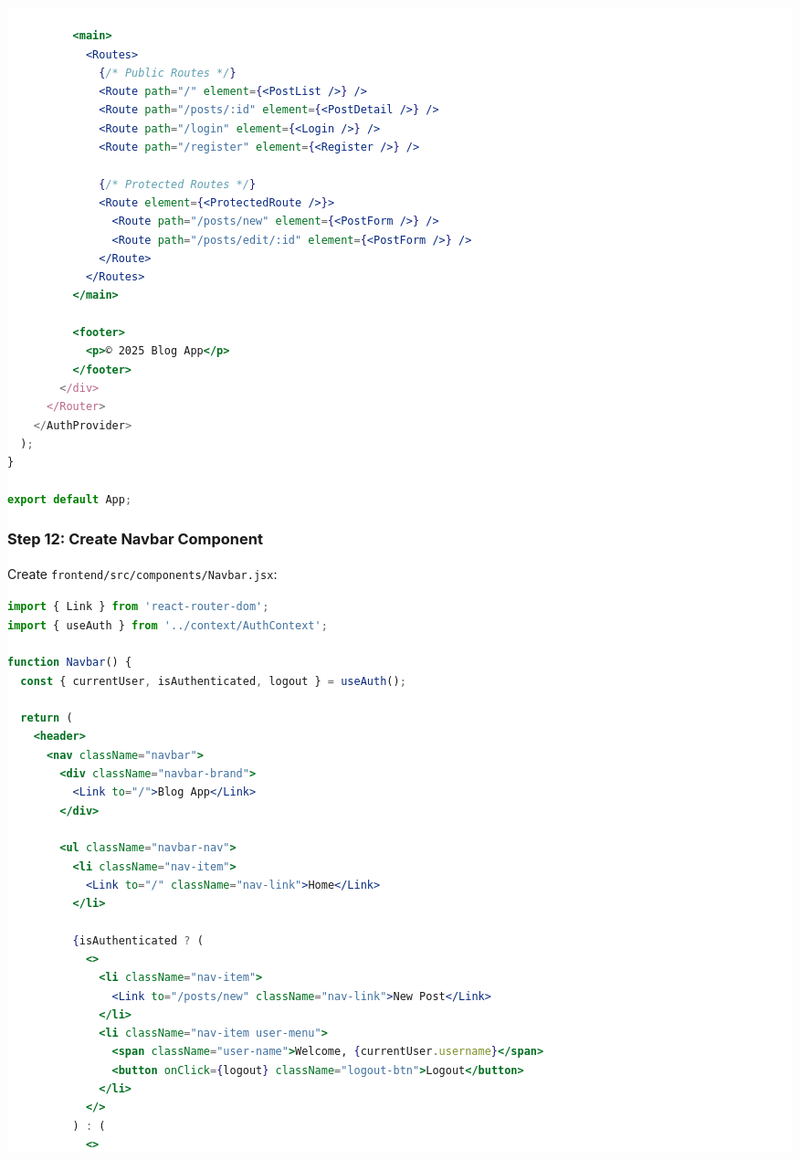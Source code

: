 ```jsx
          
          <main>
            <Routes>
              {/* Public Routes */}
              <Route path="/" element={<PostList />} />
              <Route path="/posts/:id" element={<PostDetail />} />
              <Route path="/login" element={<Login />} />
              <Route path="/register" element={<Register />} />
              
              {/* Protected Routes */}
              <Route element={<ProtectedRoute />}>
                <Route path="/posts/new" element={<PostForm />} />
                <Route path="/posts/edit/:id" element={<PostForm />} />
              </Route>
            </Routes>
          </main>
          
          <footer>
            <p>© 2025 Blog App</p>
          </footer>
        </div>
      </Router>
    </AuthProvider>
  );
}

export default App;
```

### Step 12: Create Navbar Component

Create `frontend/src/components/Navbar.jsx`:

```jsx
import { Link } from 'react-router-dom';
import { useAuth } from '../context/AuthContext';

function Navbar() {
  const { currentUser, isAuthenticated, logout } = useAuth();
  
  return (
    <header>
      <nav className="navbar">
        <div className="navbar-brand">
          <Link to="/">Blog App</Link>
        </div>
        
        <ul className="navbar-nav">
          <li className="nav-item">
            <Link to="/" className="nav-link">Home</Link>
          </li>
          
          {isAuthenticated ? (
            <>
              <li className="nav-item">
                <Link to="/posts/new" className="nav-link">New Post</Link>
              </li>
              <li className="nav-item user-menu">
                <span className="user-name">Welcome, {currentUser.username}</span>
                <button onClick={logout} className="logout-btn">Logout</button>
              </li>
            </>
          ) : (
            <>
```